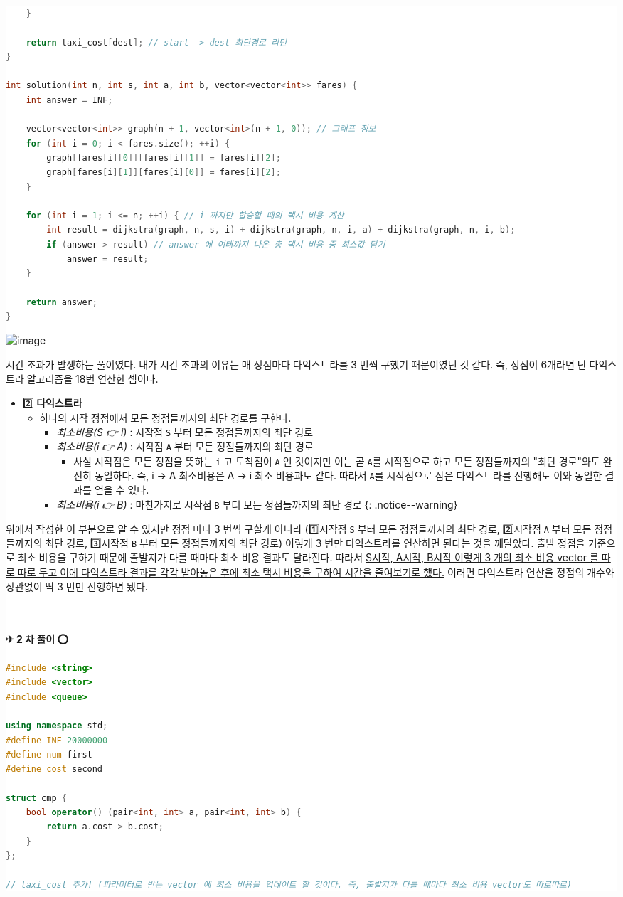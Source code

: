 ```cpp
    }

    return taxi_cost[dest]; // start -> dest 최단경로 리턴
}

int solution(int n, int s, int a, int b, vector<vector<int>> fares) {
    int answer = INF;

    vector<vector<int>> graph(n + 1, vector<int>(n + 1, 0)); // 그래프 정보
    for (int i = 0; i < fares.size(); ++i) {
        graph[fares[i][0]][fares[i][1]] = fares[i][2];
        graph[fares[i][1]][fares[i][0]] = fares[i][2];
    }

    for (int i = 1; i <= n; ++i) { // i 까지만 합승할 때의 택시 비용 계산
        int result = dijkstra(graph, n, s, i) + dijkstra(graph, n, i, a) + dijkstra(graph, n, i, b);
        if (answer > result) // answer 에 여태까지 나온 총 택시 비용 중 최소값 담기
            answer = result;
    }

    return answer;
}
```

![image](https://user-images.githubusercontent.com/42318591/111908998-c9339980-8a9e-11eb-8ec8-46019db29d21.png)

시간 초과가 발생하는 풀이였다. 내가 시간 초과의 이유는 매 정점마다 다익스트라를 3 번씩 구했기 때문이였던 것 같다. 즉, 정점이 6개라면 난 다익스트라 알고리즘을 18번 연산한 셈이다. 

- 2️⃣ **다익스트라**
  - <u>하나의 시작 정점에서 모든 정점들까지의 최단 경로를 구한다.</u>
    - *최소비용(S 👉 i)* : 시작점 `S` 부터 모든 정점들까지의 최단 경로
    - *최소비용(i 👉 A)* : 시작점 `A` 부터 모든 정점들까지의 최단 경로
      - 사실 시작점은 모든 정점을 뜻하는 `i` 고 도착점이 `A` 인 것이지만 이는 곧 `A`를 시작점으로 하고 모든 정점들까지의 "최단 경로"와도 완전히 동일하다. 즉, i -> A 최소비용은 A -> i 최소 비용과도 같다. 따라서 `A`를 시작점으로 삼은 다익스트라를 진행해도 이와 동일한 결과를 얻을 수 있다.
    - *최소비용(i 👉 B)* : 마찬가지로 시작점 `B` 부터 모든 정점들까지의 최단 경로
{: .notice--warning}

위에서 작성한 이 부분으로 알 수 있지만 정점 마다 3 번씩 구할게 아니라 (1️⃣시작점 `S` 부터 모든 정점들까지의 최단 경로, 2️⃣시작점 `A` 부터 모든 정점들까지의 최단 경로, 3️⃣시작점 `B` 부터 모든 정점들까지의 최단 경로) 이렇게 3 번만 다익스트라를 연산하면 된다는 것을 깨달았다. 출발 정점을 기준으로 최소 비용을 구하기 때문에 출발지가 다를 때마다 최소 비용 결과도 달라진다. 따라서 <u>S시작, A시작, B시작 이렇게 3 개의 최소 비용 vector 를 따로 따로 두고 이에 다익스트라 결과를 각각 받아놓은 후에 최소 택시 비용을 구하여 시간을 줄여보기로 했다.</u> 이러면 다익스트라 연산을 정점의 개수와 상관없이 딱 3 번만 진행하면 됐다.

<br>

#### ✈ 2 차 풀이 ⭕

```cpp
#include <string>
#include <vector>
#include <queue>

using namespace std;
#define INF 20000000
#define num first 
#define cost second 

struct cmp {
    bool operator() (pair<int, int> a, pair<int, int> b) {
        return a.cost > b.cost;
    }
};

// taxi_cost 추가! (파라미터로 받는 vector 에 최소 비용을 업데이트 할 것이다. 즉, 출발지가 다를 때마다 최소 비용 vector도 따로따로)
```